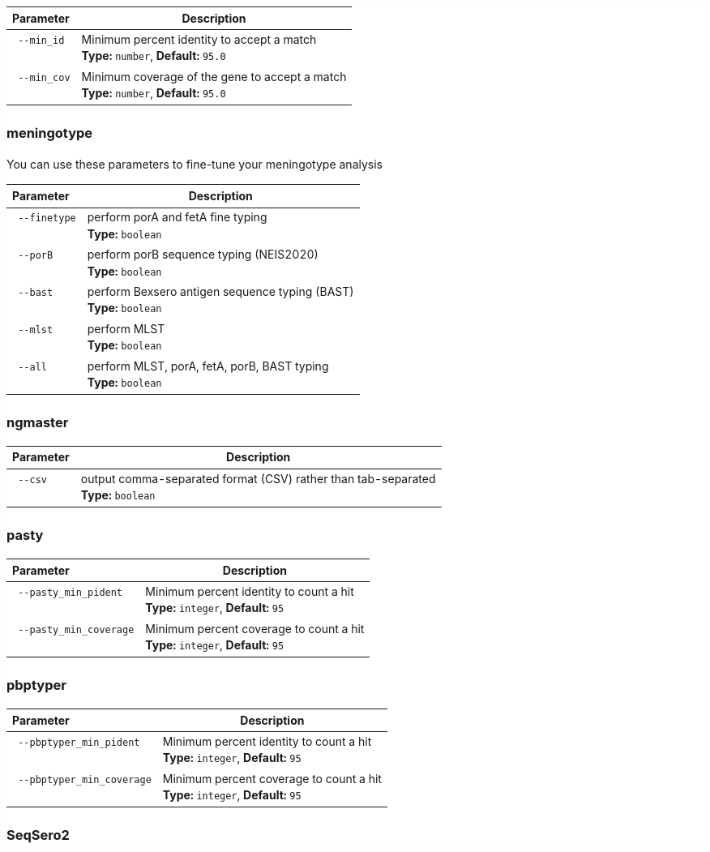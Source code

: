 
| Parameter | Description |
|:---|---|
| <i class="fa-lg fas fa-expand-arrows-alt"></i>` --min_id` | Minimum percent identity to accept a match <br/>**Type:** `number`, **Default:** `95.0` |
| <i class="fa-lg fas fa-expand-arrows-alt"></i>` --min_cov` | Minimum coverage of the gene to accept a match <br/>**Type:** `number`, **Default:** `95.0` |

### <i class="fa-xl fas fa-exclamation-circle"></i> meningotype 
You can use these parameters to fine-tune your meningotype analysis

| Parameter | Description |
|:---|---|
| <i class="fa-lg fas fa-expand-arrows-alt"></i>` --finetype` | perform porA and fetA fine typing <br/>**Type:** `boolean` |
| <i class="fa-lg fas fa-expand-arrows-alt"></i>` --porB` | perform porB sequence typing (NEIS2020) <br/>**Type:** `boolean` |
| <i class="fa-lg fas fa-expand-arrows-alt"></i>` --bast` | perform Bexsero antigen sequence typing (BAST) <br/>**Type:** `boolean` |
| <i class="fa-lg fas fa-expand-arrows-alt"></i>` --mlst` | perform MLST <br/>**Type:** `boolean` |
| <i class="fa-lg fas fa-expand-arrows-alt"></i>` --all` | perform MLST, porA, fetA, porB, BAST typing <br/>**Type:** `boolean` |

### <i class="fa-xl fas fa-exclamation-circle"></i> ngmaster 


| Parameter | Description |
|:---|---|
| <i class="fa-lg fas fa-expand-arrows-alt"></i>` --csv` | output comma-separated format (CSV) rather than tab-separated <br/>**Type:** `boolean` |

### <i class="fa-xl fas fa-exclamation-circle"></i> pasty 


| Parameter | Description |
|:---|---|
| <i class="fa-lg fas fa-expand-arrows-alt"></i>` --pasty_min_pident` | Minimum percent identity to count a hit <br/>**Type:** `integer`, **Default:** `95` |
| <i class="fa-lg fas fa-expand-arrows-alt"></i>` --pasty_min_coverage` | Minimum percent coverage to count a hit <br/>**Type:** `integer`, **Default:** `95` |

### <i class="fa-xl fas fa-exclamation-circle"></i> pbptyper 


| Parameter | Description |
|:---|---|
| <i class="fa-lg fas fa-expand-arrows-alt"></i>` --pbptyper_min_pident` | Minimum percent identity to count a hit <br/>**Type:** `integer`, **Default:** `95` |
| <i class="fa-lg fas fa-expand-arrows-alt"></i>` --pbptyper_min_coverage` | Minimum percent coverage to count a hit <br/>**Type:** `integer`, **Default:** `95` |

### <i class="fa-xl fas fa-exclamation-circle"></i> SeqSero2 
